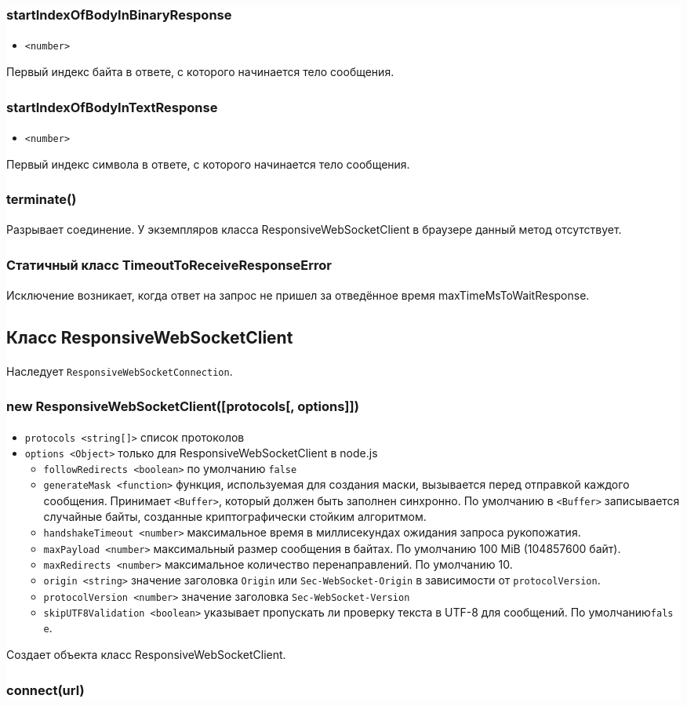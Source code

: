 ### startIndexOfBodyInBinaryResponse

* `<number>`

Первый индекс байта в ответе, с которого начинается тело сообщения.

### startIndexOfBodyInTextResponse

* `<number>`

Первый индекс символа в ответе, с которого начинается тело сообщения.

### terminate()

Разрывает соединение. У экземпляров класса ResponsiveWebSocketClient в браузере данный метод отсутствует.

### Cтатичный класс TimeoutToReceiveResponseError

Исключение возникает, когда ответ на запрос не пришел за отведённое время maxTimeMsToWaitResponse.

## Класс ResponsiveWebSocketClient

Наследует `ResponsiveWebSocketConnection`.

### new ResponsiveWebSocketClient([protocols[, options]])

* `protocols <string[]>` список протоколов
* `options <Object>` только для ResponsiveWebSocketClient в node.js
    * `followRedirects <boolean>` по умoлчанию `false`
    * `generateMask <function>`
    функция, используемая для создания маски, вызывается перед отправкой каждого сообщения.
    Принимает `<Buffer>`, который должен быть заполнен синхронно.
    По умолчанию в `<Buffer>` записывается случайные байты, созданные криптографически стойким алгоритмом.
    * `handshakeTimeout <number>`
    максимальное время в миллисекундах ожидания запроса рукопожатия.
    * `maxPayload <number>`
    максимальный размер сообщения в байтах. По умолчанию 100 MiB (104857600 байт).
    * `maxRedirects <number>`
    максимальное количество перенаправлений. По умолчанию 10.
    * `origin <string>`
    значение заголовка `Origin` или `Sec-WebSocket-Origin` в зависимости от `protocolVersion`.
    * `protocolVersion <number>`
    значение заголовка `Sec-WebSocket-Version`
    * `skipUTF8Validation <boolean>`
    указывает пропускать ли проверку текста в UTF-8 для сообщений.
    По умoлчанию`false`.

Cоздает объекта класс ResponsiveWebSocketClient.

### connect(url)
